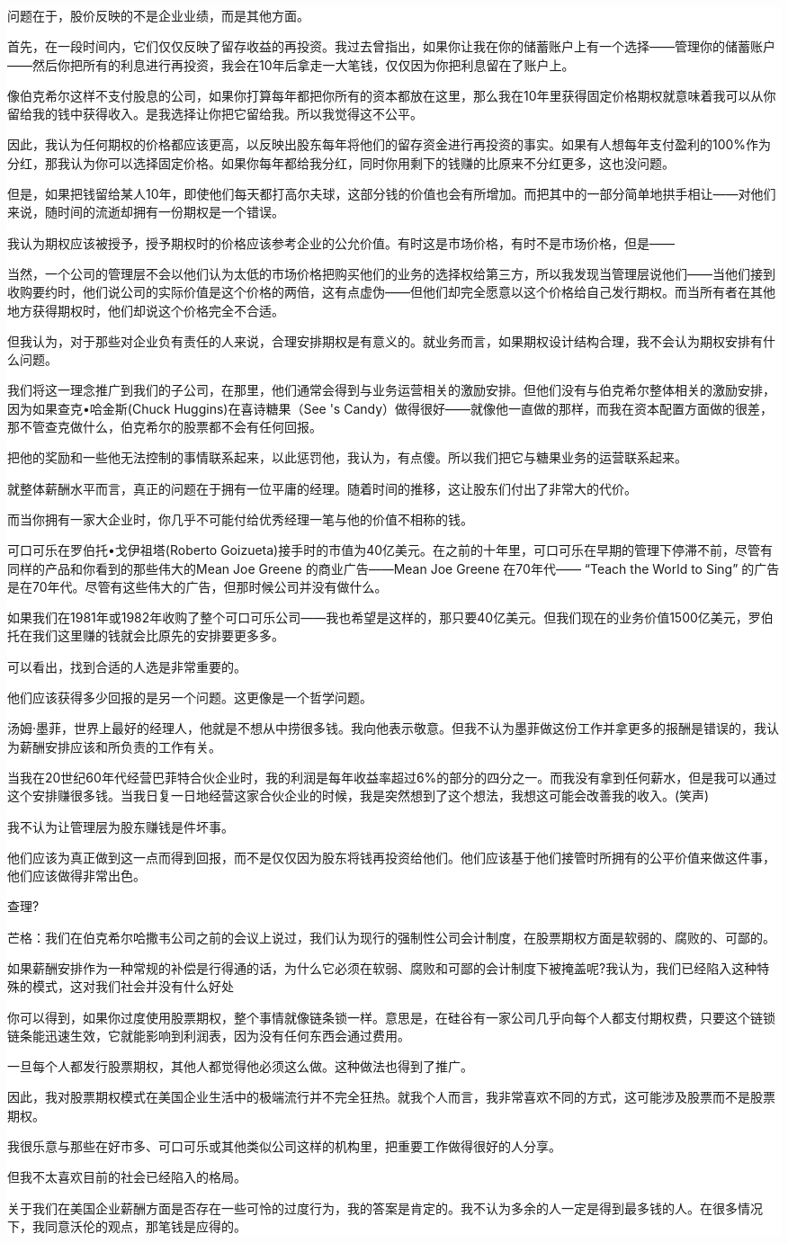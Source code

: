 问题在于，股价反映的不是企业业绩，而是其他方面。

首先，在一段时间内，它们仅仅反映了留存收益的再投资。我过去曾指出，如果你让我在你的储蓄账户上有一个选择——管理你的储蓄账户——然后你把所有的利息进行再投资，我会在10年后拿走一大笔钱，仅仅因为你把利息留在了账户上。

像伯克希尔这样不支付股息的公司，如果你打算每年都把你所有的资本都放在这里，那么我在10年里获得固定价格期权就意味着我可以从你留给我的钱中获得收入。是我选择让你把它留给我。所以我觉得这不公平。

因此，我认为任何期权的价格都应该更高，以反映出股东每年将他们的留存资金进行再投资的事实。如果有人想每年支付盈利的100%作为分红，那我认为你可以选择固定价格。如果你每年都给我分红，同时你用剩下的钱赚的比原来不分红更多，这也没问题。

但是，如果把钱留给某人10年，即使他们每天都打高尔夫球，这部分钱的价值也会有所增加。而把其中的一部分简单地拱手相让——对他们来说，随时间的流逝却拥有一份期权是一个错误。

我认为期权应该被授予，授予期权时的价格应该参考企业的公允价值。有时这是市场价格，有时不是市场价格，但是——

当然，一个公司的管理层不会以他们认为太低的市场价格把购买他们的业务的选择权给第三方，所以我发现当管理层说他们——当他们接到收购要约时，他们说公司的实际价值是这个价格的两倍，这有点虚伪——但他们却完全愿意以这个价格给自己发行期权。而当所有者在其他地方获得期权时，他们却说这个价格完全不合适。

但我认为，对于那些对企业负有责任的人来说，合理安排期权是有意义的。就业务而言，如果期权设计结构合理，我不会认为期权安排有什么问题。

我们将这一理念推广到我们的子公司，在那里，他们通常会得到与业务运营相关的激励安排。但他们没有与伯克希尔整体相关的激励安排，因为如果查克•哈金斯(Chuck Huggins)在喜诗糖果（See 's Candy）做得很好——就像他一直做的那样，而我在资本配置方面做的很差，那不管查克做什么，伯克希尔的股票都不会有任何回报。

把他的奖励和一些他无法控制的事情联系起来，以此惩罚他，我认为，有点傻。所以我们把它与糖果业务的运营联系起来。

就整体薪酬水平而言，真正的问题在于拥有一位平庸的经理。随着时间的推移，这让股东们付出了非常大的代价。

而当你拥有一家大企业时，你几乎不可能付给优秀经理一笔与他的价值不相称的钱。

可口可乐在罗伯托•戈伊祖塔(Roberto Goizueta)接手时的市值为40亿美元。在之前的十年里，可口可乐在早期的管理下停滞不前，尽管有同样的产品和你看到的那些伟大的Mean Joe Greene 的商业广告——Mean Joe Greene 在70年代—— “Teach the World to Sing” 的广告是在70年代。尽管有这些伟大的广告，但那时候公司并没有做什么。

如果我们在1981年或1982年收购了整个可口可乐公司——我也希望是这样的，那只要40亿美元。但我们现在的业务价值1500亿美元，罗伯托在我们这里赚的钱就会比原先的安排要更多多。

可以看出，找到合适的人选是非常重要的。

他们应该获得多少回报的是另一个问题。这更像是一个哲学问题。

汤姆·墨菲，世界上最好的经理人，他就是不想从中捞很多钱。我向他表示敬意。但我不认为墨菲做这份工作并拿更多的报酬是错误的，我认为薪酬安排应该和所负责的工作有关。

当我在20世纪60年代经营巴菲特合伙企业时，我的利润是每年收益率超过6%的部分的四分之一。而我没有拿到任何薪水，但是我可以通过这个安排赚很多钱。当我日复一日地经营这家合伙企业的时候，我是突然想到了这个想法，我想这可能会改善我的收入。(笑声)

我不认为让管理层为股东赚钱是件坏事。

他们应该为真正做到这一点而得到回报，而不是仅仅因为股东将钱再投资给他们。他们应该基于他们接管时所拥有的公平价值来做这件事，他们应该做得非常出色。

查理?

芒格：我们在伯克希尔哈撒韦公司之前的会议上说过，我们认为现行的强制性公司会计制度，在股票期权方面是软弱的、腐败的、可鄙的。

如果薪酬安排作为一种常规的补偿是行得通的话，为什么它必须在软弱、腐败和可鄙的会计制度下被掩盖呢?我认为，我们已经陷入这种特殊的模式，这对我们社会并没有什么好处

你可以得到，如果你过度使用股票期权，整个事情就像链条锁一样。意思是，在硅谷有一家公司几乎向每个人都支付期权费，只要这个链锁链条能迅速生效，它就能影响到利润表，因为没有任何东西会通过费用。

一旦每个人都发行股票期权，其他人都觉得他必须这么做。这种做法也得到了推广。

因此，我对股票期权模式在美国企业生活中的极端流行并不完全狂热。就我个人而言，我非常喜欢不同的方式，这可能涉及股票而不是股票期权。

我很乐意与那些在好市多、可口可乐或其他类似公司这样的机构里，把重要工作做得很好的人分享。

但我不太喜欢目前的社会已经陷入的格局。

关于我们在美国企业薪酬方面是否存在一些可怜的过度行为，我的答案是肯定的。我不认为多余的人一定是得到最多钱的人。在很多情况下，我同意沃伦的观点，那笔钱是应得的。
